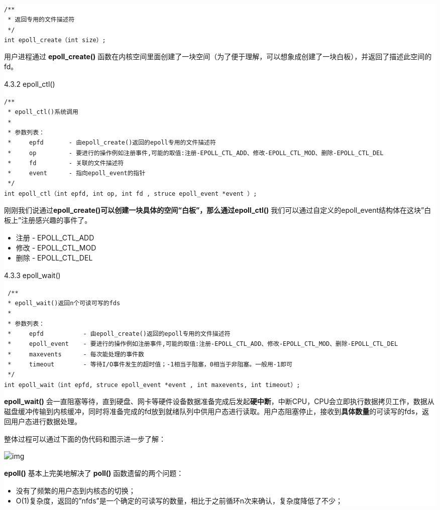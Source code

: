 ```
/**
 * 返回专用的文件描述符
 */
int epoll_create（int size）;
```

用户进程通过 **epoll_create()** 函数在内核空间里面创建了一块空间（为了便于理解，可以想象成创建了一块白板），并返回了描述此空间的fd。

4.3.2 epoll_ctl()

```
/**
 * epoll_ctl()系统调用
 *
 * 参数列表：
 *     epfd       - 由epoll_create()返回的epoll专用的文件描述符
 *     op         - 要进行的操作例如注册事件,可能的取值:注册-EPOLL_CTL_ADD、修改-EPOLL_CTL_MOD、删除-EPOLL_CTL_DEL
 *     fd         - 关联的文件描述符
 *     event      - 指向epoll_event的指针
 */
int epoll_ctl（int epfd, int op, int fd , struce epoll_event *event ）;
```

刚刚我们说通过**epoll_create()**可以创建一块具体的空间“白板”，那么通过**epoll_ctl()** 我们可以通过自定义的epoll_event结构体在这块”白板上”注册感兴趣的事件了。

- 注册 - EPOLL_CTL_ADD
- 修改 - EPOLL_CTL_MOD
- 删除 - EPOLL_CTL_DEL

4.3.3 epoll_wait()

```
 /**
 * epoll_wait()返回n个可读可写的fds
 *
 * 参数列表：
 *     epfd           - 由epoll_create()返回的epoll专用的文件描述符
 *     epoll_event    - 要进行的操作例如注册事件,可能的取值:注册-EPOLL_CTL_ADD、修改-EPOLL_CTL_MOD、删除-EPOLL_CTL_DEL
 *     maxevents      - 每次能处理的事件数
 *     timeout        - 等待I/O事件发生的超时值；-1相当于阻塞，0相当于非阻塞。一般用-1即可
 */
int epoll_wait（int epfd, struce epoll_event *event , int maxevents, int timeout）; 
```

**epoll_wait()** 会一直阻塞等待，直到硬盘、网卡等硬件设备数据准备完成后发起**硬中断**，中断CPU，CPU会立即执行数据拷贝工作，数据从磁盘缓冲传输到内核缓冲，同时将准备完成的fd放到就绪队列中供用户态进行读取。用户态阻塞停止，接收到**具体数量**的可读写的fds，返回用户态进行数据处理。

整体过程可以通过下面的伪代码和图示进一步了解：

![img](https://pic4.zhimg.com/80/v2-5020b6d682a0088464dae8a94f601cc7_720w.webp)

**epoll()** 基本上完美地解决了 **poll()** 函数遗留的两个问题：

- 没有了频繁的用户态到内核态的切换；
- O(1)复杂度，返回的”nfds”是一个确定的可读写的数量，相比于之前循环n次来确认，复杂度降低了不少；
